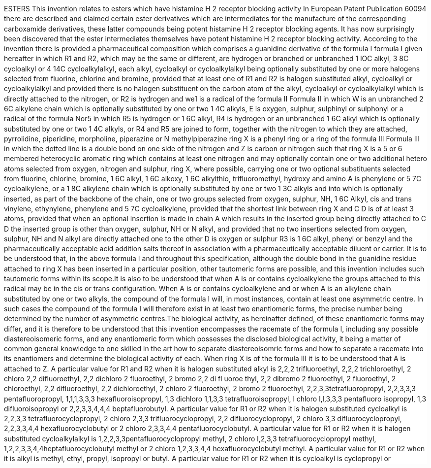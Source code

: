 ESTERS This invention relates to esters which have histamine H 2 receptor blocking activity In European Patent Publication 60094 there are described and claimed certain ester derivatives which are intermediates for the manufacture of the corresponding carboxamide derivatives, these latter compounds being potent histamine H 2 receptor blocking agents. It has now surprisingly been discovered that the ester intermediates themselves have potent histamine H 2 receptor blocking activity. According to the invention there is provided a pharmaceutical composition which comprises a guanidine derivative of the formula I formula I given hereafter in which R1 and R2, which may be the same or different, are hydrogen or branched or unbranched 1 lOC alkyl, 3 8C cycloalkyl or 4 14C cycloalkylalkyl, each alkyl, cycloalkyl or cycloalkylalkyl being optionally substituted by one or more halogens selected from fluorine, chlorine and bromine, provided that at least one of R1 and R2 is halogen substituted alkyl, cycloalkyl or cycloalkylalkyl and provided there is no halogen substituent on the carbon atom of the alkyl, cycloalkyl or cycloalkylalkyl which is directly attached to the nitrogen, or R2 is hydrogen and we1 is a radical of the formula II Formula II in which W is an unbranched 2 6C alkylene chain which is optionally substituted by one or two 1 4C alkyls, E is oxygen, sulphur, sulphinyl or sulphonyl or a radical of the formula Nor5 in which R5 is hydrogen or 1 6C alkyl, R4 is hydrogen or an unbranched 1 6C alkyl which is optionally substituted by one or two 1 4C alkyls, or R4 and R5 are joined to form, together with the nitrogen to which they are attached, pyrrolidine, piperidine, morpholine, piperazine or N methylpiperazine ring X is a phenyl ring or a ring of the formula III Formula III in which the dotted line is a double bond on one side of the nitrogen and Z is carbon or nitrogen such that ring X is a 5 or 6 membered heterocyclic aromatic ring which contains at least one nitrogen and may optionally contain one or two additional hetero atoms selected from oxygen, nitrogen and sulphur, ring X, where possible, carrying one or two optional substituents selected from fluorine, chlorine, bromine, 1 6C alkyl, 1 6C alkoxy, 1 6C alkylthio, trifluoromethyl, hydroxy and amino A is phenylene or 5 7C cycloalkylene, or a 1 8C alkylene chain which is optionally substituted by one or two 1 3C alkyls and into which is optionally inserted, as part of the backbone of the chain, one or two groups selected from oxygen, sulphur, NH, 1 6C Alkyl, cis and trans vinylene, ethynylene, phenylene and 5 7C cycloalkylene, provided that the shortest link between ring X and C D is of at least 3 atoms, provided that when an optional insertion is made in chain A which results in the inserted group being directly attached to C D the inserted group is other than oxygen, sulphur, NH or N alkyl, and provided that no two insertions selected from oxygen, sulphur, NH and N alkyl are directly attached one to the other D is oxygen or sulphur R3 is 1 6C alkyl, phenyl or benzyl and the pharmaceutically acceptable acid addition salts thereof in association with a pharmaceutically acceptable diluent or carrier. It is to be understood that, in the above formula I and throughout this specification, although the double bond in the guanidine residue attached to ring X has been inserted in a particular position, other tautomeric forms are possible, and this invention includes such tautomeric forms within its scope.It is also to be understood that when A is or contains cycloalkylene the groups attached to this radical may be in the cis or trans configuration. When A is or contains cycloalkylene and or when A is an alkylene chain substituted by one or two alkyls, the compound of the formula I will, in most instances, contain at least one asymmetric centre. In such cases the compound of the formula I will therefore exist in at least two enantiomeric forms, the precise number being determined by the number of asymmetric centres.The biological activity, as hereinafter defined, of these enantiomeric forms may differ, and it is therefore to be understood that this invention encompasses the racemate of the formula I, including any possible diastereoisomeric forms, and any enantiomeric form which possesses the disclosed biological activity, it being a matter of common general knowledge to one skilled in the art how to separate diastereoisomric forms and how to separate a racemate into its enantiomers and determine the biological activity of each. When ring X is of the formula III it is to be understood that A is attached to Z. A particular value for R1 and R2 when it is halogen substituted alkyl is 2,2,2 trifluoroethyl, 2,2,2 trichloroethyl, 2 chloro 2,2 difluoroethyl, 2,2 dichloro 2 fluoroethyl, 2 bromo 2,2 di fl uoroe thyl, 2,2 dibromo 2 fluoroethyl, 2 fluoroethyl, 2 chloroethyl, 2,2 difluoroethyl, 2,2 dichloroethyl, 2 chloro 2 fluoroethyl, 2 bromo 2 fluoroethyl, 2,2,3,3tetrafluoropropyl, 2,2,3,3,3 pentafluoropropyl, 1,1,1,3,3,3 hexafluoroisopropyl, 1,3 dichloro 1,1,3,3 tetrafluoroisopropyl, l chloro l,l,3,3,3 pentafluoro isopropyl, 1,3 difluoroisopropyl or 2,2,3,3,4,4,4 beptafluorobutyl. A particular value for R1 or R2 when it is halogen substituted cycloalkyl is 2,2,3,3 tetrafluorocyclopropyl, 2 chloro 2,3,3 trifluorocyclopropyl, 2,2 difluorocyclopropyl, 2 chloro 3,3 difluorocyclopropyl, 2,2,3,3,4,4 hexafluorocyclobutyl or 2 chloro 2,3,3,4,4 pentafluorocyclobutyl. A particular value for R1 or R2 when it is halogen substituted cycloalkylalkyl is 1,2,2,3,3pentafluorocyclopropyl methyl, 2 chloro l,2,3,3 tetrafluorocyclopropyl methyl, 1,2,2,3,3,4,4heptafluorocyclobutyl methyl or 2 chloro 1,2,3,3,4,4 hexafluorocyclobutyl methyl. A particular value for R1 or R2 when it is alkyl is methyl, ethyl, propyl, isopropyl or butyl. A particular value for R1 or R2 when it is cycloalkyl is cyclopropyl or